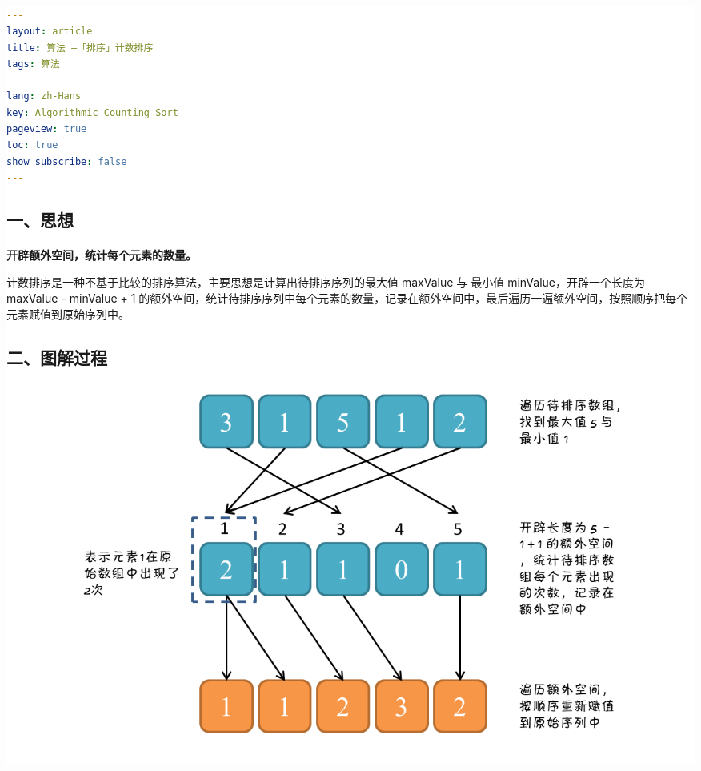 ```yaml
---
layout: article
title: 算法 —「排序」计数排序
tags: 算法

lang: zh-Hans
key: Algorithmic_Counting_Sort
pageview: true
toc: true
show_subscribe: false
---
```


## 一、思想

**开辟额外空间，统计每个元素的数量。**

计数排序是一种不基于比较的排序算法，主要思想是计算出待排序序列的最大值 maxValue 与 最小值 minValue，开辟一个长度为 maxValue - minValue + 1 的额外空间，统计待排序序列中每个元素的数量，记录在额外空间中，最后遍历一遍额外空间，按照顺序把每个元素赋值到原始序列中。

## 二、图解过程

<div align="center">  <img src="/img/algorithmic_counting_sort.png" width="80%"/> </div><br>
